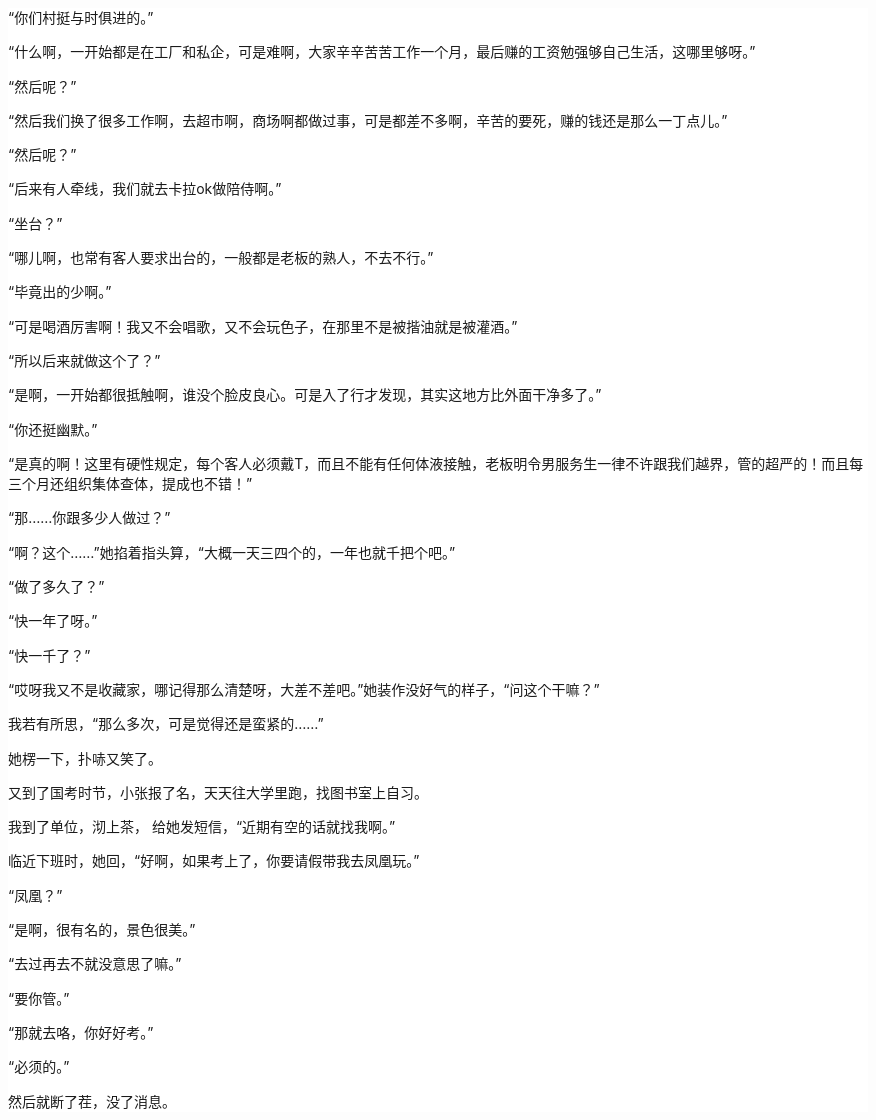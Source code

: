 “你们村挺与时俱进的。” 

“什么啊，一开始都是在工厂和私企，可是难啊，大家辛辛苦苦工作一个月，最后赚的工资勉强够自己生活，这哪里够呀。” 

“然后呢？” 

“然后我们换了很多工作啊，去超市啊，商场啊都做过事，可是都差不多啊，辛苦的要死，赚的钱还是那么一丁点儿。” 

“然后呢？” 

“后来有人牵线，我们就去卡拉ok做陪侍啊。” 

“坐台？” 

“哪儿啊，也常有客人要求出台的，一般都是老板的熟人，不去不行。” 

“毕竟出的少啊。” 

“可是喝酒厉害啊！我又不会唱歌，又不会玩色子，在那里不是被揩油就是被灌酒。” 

“所以后来就做这个了？” 

“是啊，一开始都很抵触啊，谁没个脸皮良心。可是入了行才发现，其实这地方比外面干净多了。” 

“你还挺幽默。” 

“是真的啊！这里有硬性规定，每个客人必须戴T，而且不能有任何体液接触，老板明令男服务生一律不许跟我们越界，管的超严的！而且每三个月还组织集体查体，提成也不错！”

“那……你跟多少人做过？” 

“啊？这个……”她掐着指头算，“大概一天三四个的，一年也就千把个吧。” 

“做了多久了？” 

“快一年了呀。” 

“快一千了？” 

“哎呀我又不是收藏家，哪记得那么清楚呀，大差不差吧。”她装作没好气的样子，“问这个干嘛？” 

我若有所思，“那么多次，可是觉得还是蛮紧的……” 

她楞一下，扑哧又笑了。 



又到了国考时节，小张报了名，天天往大学里跑，找图书室上自习。 

我到了单位，沏上茶， 给她发短信，“近期有空的话就找我啊。” 

临近下班时，她回，“好啊，如果考上了，你要请假带我去凤凰玩。” 

“凤凰？” 

“是啊，很有名的，景色很美。” 

“去过再去不就没意思了嘛。” 

“要你管。” 

“那就去咯，你好好考。” 

“必须的。” 

然后就断了茬，没了消息。 
